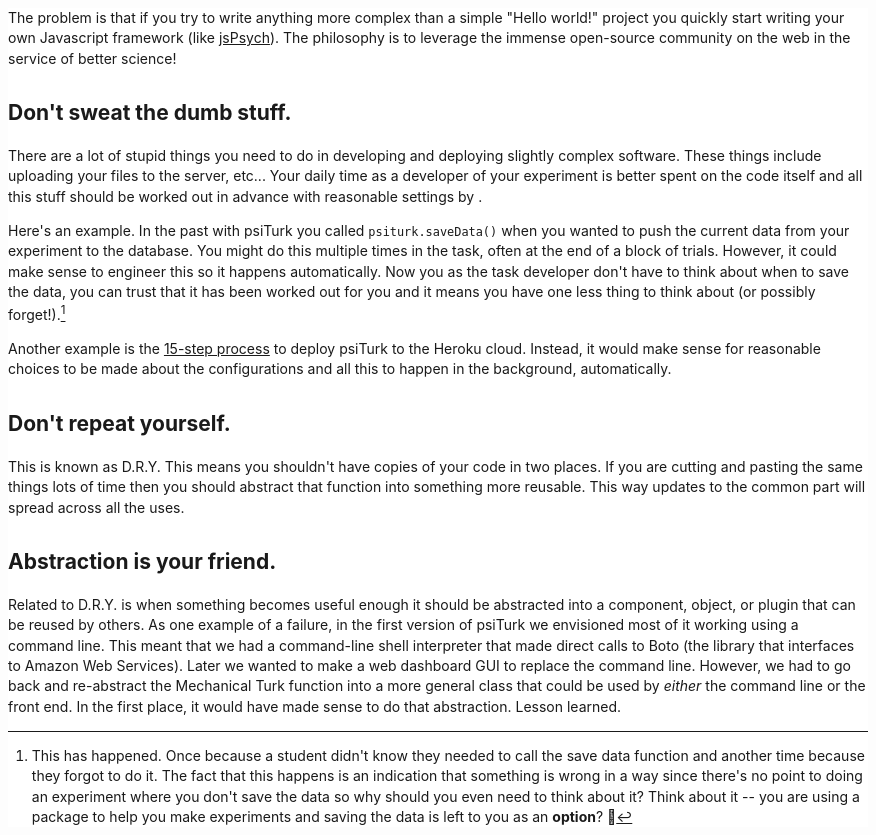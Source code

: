 The problem is that if you try to write anything more complex than a simple
"Hello world!" project you quickly start writing your own Javascript framework
(like [jsPsych](https://www.jspsych.org/)). The <SmileText/> philosophy is to
leverage the immense open-source community on the web in the service of better
science!

## Don't sweat the dumb stuff.

There are a lot of stupid things you need to do in developing and deploying
slightly complex software. These things include uploading your files to the
server, etc... Your daily time as a developer of your experiment is better spent
on the code itself and all this stuff should be worked out in advance with
reasonable settings by <SmileText/>.

Here's an example. In the past with psiTurk you called `psiturk.saveData()` when
you wanted to push the current data from your experiment to the database. You
might do this multiple times in the task, often at the end of a block of trials.
However, it could make sense to engineer this so it happens automatically. Now
you as the task developer don't have to think about when to save the data, you
can trust that it has been worked out for you and it means you have one less
thing to think about (or possibly forget!).[^forget]

[^forget]:
    This has happened. Once because a student didn't know they needed to call
    the save data function and another time because they forgot to do it. The
    fact that this happens is an indication that something is wrong in a way
    since there's no point to doing an experiment where you don't save the data
    so why should you even need to think about it? Think about it -- you are
    using a package to help you make experiments and saving the data is left to
    you as an **option**? :monocle_face:

Another example is the
[15-step process](https://psiturk.readthedocs.io/en/latest/tutorials/heroku.html)
to deploy psiTurk to the Heroku cloud. Instead, it would make sense for
reasonable choices to be made about the configurations and all this to happen in
the background, automatically.

## Don't repeat yourself.

This is known as D.R.Y. This means you shouldn't have copies of your code in two
places. If you are cutting and pasting the same things lots of time then you
should abstract that function into something more reusable. This way updates to
the common part will spread across all the uses.

## Abstraction is your friend.

Related to D.R.Y. is when something becomes useful enough it should be
abstracted into a component, object, or plugin that can be reused by others. As
one example of a failure, in the first version of psiTurk we envisioned most of
it working using a command line. This meant that we had a command-line shell
interpreter that made direct calls to Boto (the library that interfaces to
Amazon Web Services). Later we wanted to make a web dashboard GUI to replace the
command line. However, we had to go back and re-abstract the Mechanical Turk
function into a more general class that could be used by _either_ the command
line or the front end. In the first place, it would have made sense to do that
abstraction. Lesson learned.
